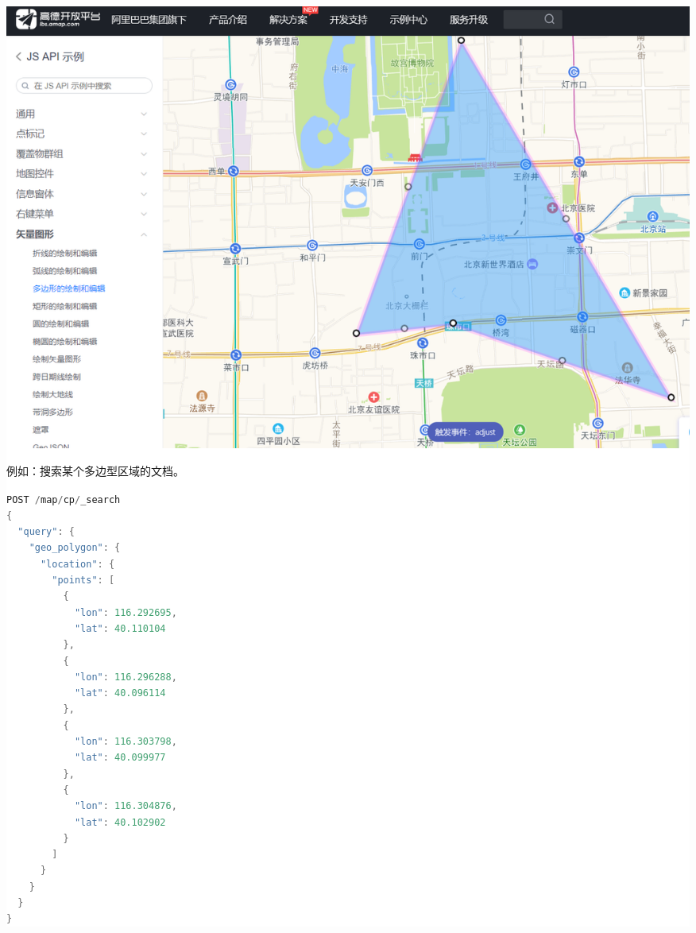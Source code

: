 ![](mdpic/geo6.png)



例如：搜索某个多边型区域的文档。

```java
POST /map/cp/_search
{
  "query": {
    "geo_polygon": {
      "location": {
        "points": [
          {
            "lon": 116.292695,
            "lat": 40.110104
          },
          {
            "lon": 116.296288,
            "lat": 40.096114
          },
          {
            "lon": 116.303798,
            "lat": 40.099977
          },
          {
            "lon": 116.304876,
            "lat": 40.102902
          }
        ]
      }
    }
  }
}
```
